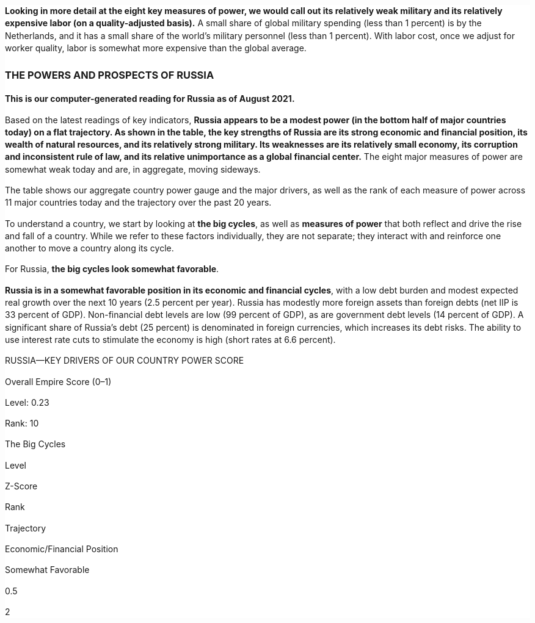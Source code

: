 **Looking in more detail at the eight key measures of power, we would call out its relatively weak military and its relatively expensive labor (on a quality-adjusted basis).** A small share of global military spending (less than 1 percent) is by the Netherlands, and it has a small share of the world’s military personnel (less than 1 percent). With labor cost, once we adjust for worker quality, labor is somewhat more expensive than the global average.

### THE POWERS AND PROSPECTS OF RUSSIA
**This is our computer-generated reading for Russia as of August 2021.**

Based on the latest readings of key indicators, **Russia appears to be a modest power (in the bottom half of major countries today) on a flat trajectory. As shown in the table, the key strengths of Russia are its strong economic and financial position, its wealth of natural resources, and its relatively strong military. Its weaknesses are its relatively small economy, its corruption and inconsistent rule of law, and its relative unimportance as a global financial center.** The eight major measures of power are somewhat weak today and are, in aggregate, moving sideways.

The table shows our aggregate country power gauge and the major drivers, as well as the rank of each measure of power across 11 major countries today and the trajectory over the past 20 years.

To understand a country, we start by looking at **the big cycles**, as well as **measures of power** that both reflect and drive the rise and fall of a country. While we refer to these factors individually, they are not separate; they interact with and reinforce one another to move a country along its cycle.

For Russia, **the big cycles look somewhat favorable**.

**Russia is in a somewhat favorable position in its economic and financial cycles**, with a low debt burden and modest expected real growth over the next 10 years (2.5 percent per year). Russia has modestly more foreign assets than foreign debts (net IIP is 33 percent of GDP). Non-financial debt levels are low (99 percent of GDP), as are government debt levels (14 percent of GDP). A significant share of Russia’s debt (25 percent) is denominated in foreign currencies, which increases its debt risks. The ability to use interest rate cuts to stimulate the economy is high (short rates at 6.6 percent).

RUSSIA—KEY DRIVERS OF OUR COUNTRY POWER SCORE

Overall Empire Score (0–1)

Level: 0.23

Rank: 10

The Big Cycles

Level

Z-Score

Rank

Trajectory

Economic/Financial Position

Somewhat Favorable

0.5

2
